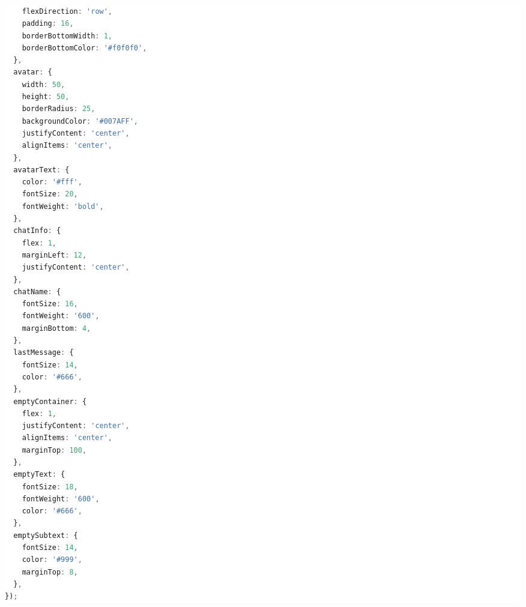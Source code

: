 ```typescript
    flexDirection: 'row',
    padding: 16,
    borderBottomWidth: 1,
    borderBottomColor: '#f0f0f0',
  },
  avatar: {
    width: 50,
    height: 50,
    borderRadius: 25,
    backgroundColor: '#007AFF',
    justifyContent: 'center',
    alignItems: 'center',
  },
  avatarText: {
    color: '#fff',
    fontSize: 20,
    fontWeight: 'bold',
  },
  chatInfo: {
    flex: 1,
    marginLeft: 12,
    justifyContent: 'center',
  },
  chatName: {
    fontSize: 16,
    fontWeight: '600',
    marginBottom: 4,
  },
  lastMessage: {
    fontSize: 14,
    color: '#666',
  },
  emptyContainer: {
    flex: 1,
    justifyContent: 'center',
    alignItems: 'center',
    marginTop: 100,
  },
  emptyText: {
    fontSize: 18,
    fontWeight: '600',
    color: '#666',
  },
  emptySubtext: {
    fontSize: 14,
    color: '#999',
    marginTop: 8,
  },
});
```
